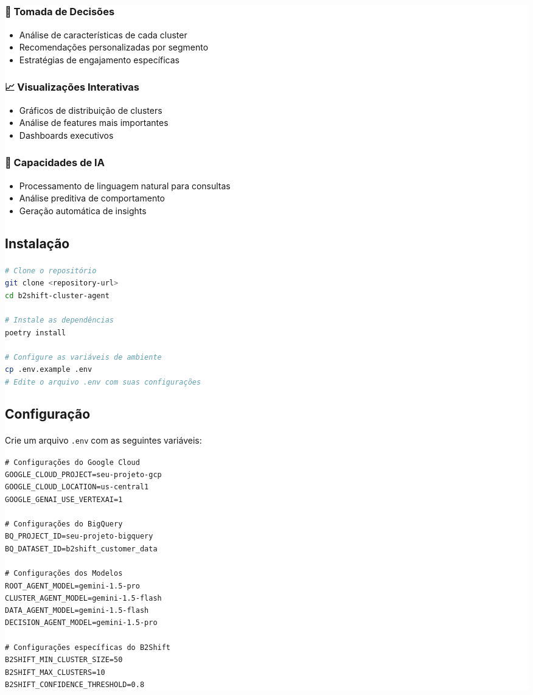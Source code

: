 ### 🎯 Tomada de Decisões
- Análise de características de cada cluster
- Recomendações personalizadas por segmento
- Estratégias de engajamento específicas

### 📈 Visualizações Interativas
- Gráficos de distribuição de clusters
- Análise de features mais importantes
- Dashboards executivos

### 🤖 Capacidades de IA
- Processamento de linguagem natural para consultas
- Análise preditiva de comportamento
- Geração automática de insights

## Instalação

```bash
# Clone o repositório
git clone <repository-url>
cd b2shift-cluster-agent

# Instale as dependências
poetry install

# Configure as variáveis de ambiente
cp .env.example .env
# Edite o arquivo .env com suas configurações
```

## Configuração

Crie um arquivo `.env` com as seguintes variáveis:

```env
# Configurações do Google Cloud
GOOGLE_CLOUD_PROJECT=seu-projeto-gcp
GOOGLE_CLOUD_LOCATION=us-central1
GOOGLE_GENAI_USE_VERTEXAI=1

# Configurações do BigQuery
BQ_PROJECT_ID=seu-projeto-bigquery
BQ_DATASET_ID=b2shift_customer_data

# Configurações dos Modelos
ROOT_AGENT_MODEL=gemini-1.5-pro
CLUSTER_AGENT_MODEL=gemini-1.5-flash
DATA_AGENT_MODEL=gemini-1.5-flash
DECISION_AGENT_MODEL=gemini-1.5-pro

# Configurações específicas do B2Shift
B2SHIFT_MIN_CLUSTER_SIZE=50
B2SHIFT_MAX_CLUSTERS=10
B2SHIFT_CONFIDENCE_THRESHOLD=0.8
```

